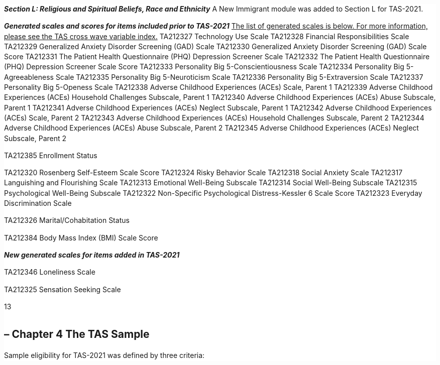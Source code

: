 _**Section L: Religious and Spiritual Beliefs, Race and Ethnicity**_
A New Immigrant module was added to Section L for TAS-2021.

_**Generated scales and scores for items included prior to TAS-2021**_
[The list of generated scales is below. For more information, please see the TAS cross wave variable index.](https://psidonline.isr.umich.edu/cds/TAS-cross-wave-variable-index.xlsx)
TA212327 Technology Use Scale
TA212328 Financial Responsibilities Scale
TA212329 Generalized Anxiety Disorder Screening (GAD) Scale
TA212330 Generalized Anxiety Disorder Screening (GAD) Scale Score
TA212331 The Patient Health Questionnaire (PHQ) Depression Screener Scale
TA212332 The Patient Health Questionnaire (PHQ) Depression Screener Scale Score
TA212333 Personality Big 5-Conscientiousness Scale
TA212334 Personality Big 5-Agreeableness Scale
TA212335 Personality Big 5-Neuroticism Scale
TA212336 Personality Big 5-Extraversion Scale
TA212337 Personality Big 5-Openess Scale
TA212338 Adverse Childhood Experiences (ACEs) Scale, Parent 1
TA212339 Adverse Childhood Experiences (ACEs) Household Challenges Subscale, Parent 1
TA212340 Adverse Childhood Experiences (ACEs) Abuse Subscale, Parent 1
TA212341 Adverse Childhood Experiences (ACEs) Neglect Subscale, Parent 1
TA212342 Adverse Childhood Experiences (ACEs) Scale, Parent 2
TA212343 Adverse Childhood Experiences (ACEs) Household Challenges Subscale, Parent 2
TA212344 Adverse Childhood Experiences (ACEs) Abuse Subscale, Parent 2
TA212345 Adverse Childhood Experiences (ACEs) Neglect Subscale, Parent 2

TA212385 Enrollment Status

TA212320 Rosenberg Self-Esteem Scale Score
TA212324 Risky Behavior Scale
TA212318 Social Anxiety Scale
TA212317 Languishing and Flourishing Scale
TA212313 Emotional Well-Being Subscale
TA212314 Social Well-Being Subscale
TA212315 Psychological Well-Being Subscale
TA212322 Non-Specific Psychological Distress-Kessler 6 Scale Score
TA212323 Everyday Discrimination Scale

TA212326 Marital/Cohabitation Status

TA212384 Body Mass Index (BMI) Scale Score

_**New generated scales for items added in TAS-2021**_

TA212346 Loneliness Scale

TA212325 Sensation Seeking Scale


13


## **–** **Chapter 4 The TAS Sample**

Sample eligibility for TAS-2021 was defined by three criteria:
